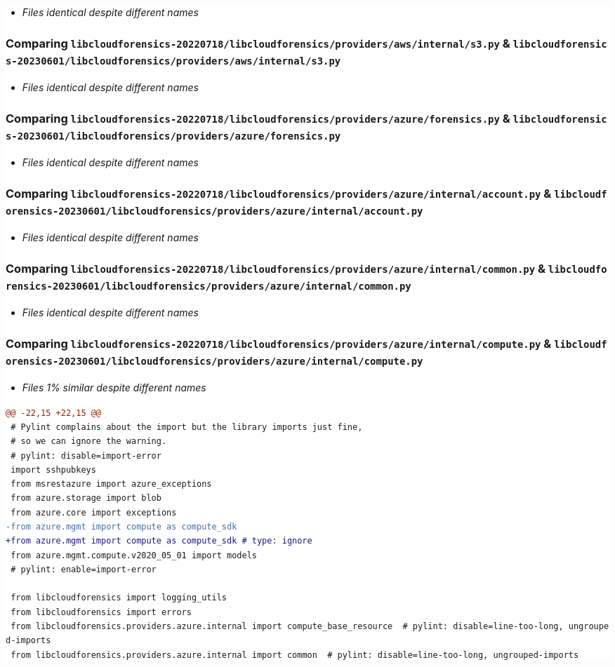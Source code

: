  * *Files identical despite different names*

### Comparing `libcloudforensics-20220718/libcloudforensics/providers/aws/internal/s3.py` & `libcloudforensics-20230601/libcloudforensics/providers/aws/internal/s3.py`

 * *Files identical despite different names*

### Comparing `libcloudforensics-20220718/libcloudforensics/providers/azure/forensics.py` & `libcloudforensics-20230601/libcloudforensics/providers/azure/forensics.py`

 * *Files identical despite different names*

### Comparing `libcloudforensics-20220718/libcloudforensics/providers/azure/internal/account.py` & `libcloudforensics-20230601/libcloudforensics/providers/azure/internal/account.py`

 * *Files identical despite different names*

### Comparing `libcloudforensics-20220718/libcloudforensics/providers/azure/internal/common.py` & `libcloudforensics-20230601/libcloudforensics/providers/azure/internal/common.py`

 * *Files identical despite different names*

### Comparing `libcloudforensics-20220718/libcloudforensics/providers/azure/internal/compute.py` & `libcloudforensics-20230601/libcloudforensics/providers/azure/internal/compute.py`

 * *Files 1% similar despite different names*

```diff
@@ -22,15 +22,15 @@
 # Pylint complains about the import but the library imports just fine,
 # so we can ignore the warning.
 # pylint: disable=import-error
 import sshpubkeys
 from msrestazure import azure_exceptions
 from azure.storage import blob
 from azure.core import exceptions
-from azure.mgmt import compute as compute_sdk
+from azure.mgmt import compute as compute_sdk # type: ignore
 from azure.mgmt.compute.v2020_05_01 import models
 # pylint: enable=import-error
 
 from libcloudforensics import logging_utils
 from libcloudforensics import errors
 from libcloudforensics.providers.azure.internal import compute_base_resource  # pylint: disable=line-too-long, ungrouped-imports
 from libcloudforensics.providers.azure.internal import common  # pylint: disable=line-too-long, ungrouped-imports
```
